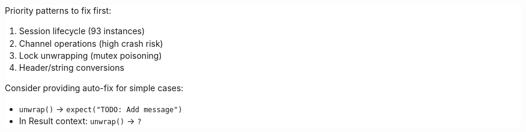 Priority patterns to fix first:
1. Session lifecycle (93 instances)
2. Channel operations (high crash risk)
3. Lock unwrapping (mutex poisoning)
4. Header/string conversions

Consider providing auto-fix for simple cases:
- `unwrap()` → `expect("TODO: Add message")`
- In Result context: `unwrap()` → `?`